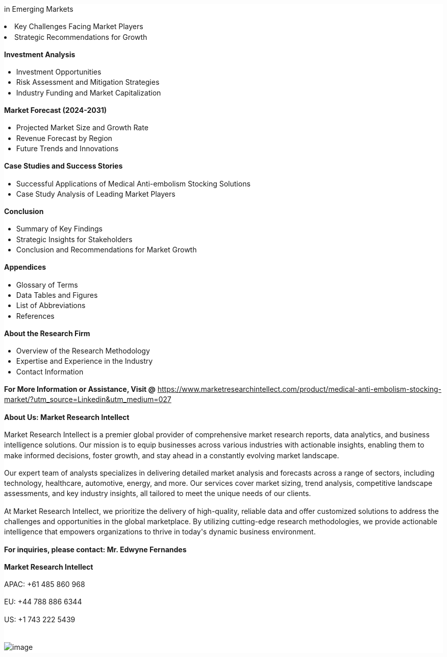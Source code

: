 in Emerging Markets</li><li>Key Challenges Facing Market Players</li><li>Strategic Recommendations for Growth</li></ul><p><strong>Investment Analysis</strong></p><ul><li>Investment Opportunities</li><li>Risk Assessment and Mitigation Strategies</li><li>Industry Funding and Market Capitalization</li></ul><p><strong>Market Forecast (2024-2031)</strong></p><ul><li>Projected Market Size and Growth Rate</li><li>Revenue Forecast by Region</li><li>Future Trends and Innovations</li></ul><p><strong>Case Studies and Success Stories</strong></p><ul><li>Successful Applications of Medical Anti-embolism Stocking Solutions</li><li>Case Study Analysis of Leading Market Players</li></ul><p><strong>Conclusion</strong></p><ul><li>Summary of Key Findings</li><li>Strategic Insights for Stakeholders</li><li>Conclusion and Recommendations for Market Growth</li></ul><p><strong>Appendices</strong></p><ul><li>Glossary of Terms</li><li>Data Tables and Figures</li><li>List of Abbreviations</li><li>References</li></ul><p><strong>About the Research Firm</strong></p><ul><li>Overview of the Research Methodology</li><li>Expertise and Experience in the Industry</li><li>Contact Information</li></ul></div><div class="article-main__content" data-test-id="publishing-text-block"><p><span class="font-[700]"><strong>For More Information or Assistance, Visit @</strong>&nbsp;<a href="https://www.marketresearchintellect.com/product/medical-anti-embolism-stocking-market/?utm_source=Linkedin&utm_medium=027">https://www.marketresearchintellect.com/product/medical-anti-embolism-stocking-market/?utm_source=Linkedin&utm_medium=027</a></span></p><p><strong>About Us: Market Research Intellect</strong></p><p>Market Research Intellect is a premier global provider of comprehensive market research reports, data analytics, and business intelligence solutions. Our mission is to equip businesses across various industries with actionable insights, enabling them to make informed decisions, foster growth, and stay ahead in a constantly evolving market landscape.</p><p>Our expert team of analysts specializes in delivering detailed market analysis and forecasts across a range of sectors, including technology, healthcare, automotive, energy, and more. Our services cover market sizing, trend analysis, competitive landscape assessments, and key industry insights, all tailored to meet the unique needs of our clients.</p><p>At Market Research Intellect, we prioritize the delivery of high-quality, reliable data and offer customized solutions to address the challenges and opportunities in the global marketplace. By utilizing cutting-edge research methodologies, we provide actionable intelligence that empowers organizations to thrive in today's dynamic business environment.</p><p><strong>For inquiries, please contact: Mr. Edwyne Fernandes</strong></p><p><strong>Market Research Intellect</strong></p><p>APAC: +61 485 860 968</p><p>EU: +44 788 886 6344</p><p>US: +1 743 222 5439</p></div><div class="article-main__content" data-test-id="publishing-text-block">&nbsp;</div>
![image](https://github.com/user-attachments/assets/39149448-17b6-4277-9b4f-ac8fe95ab28f)

